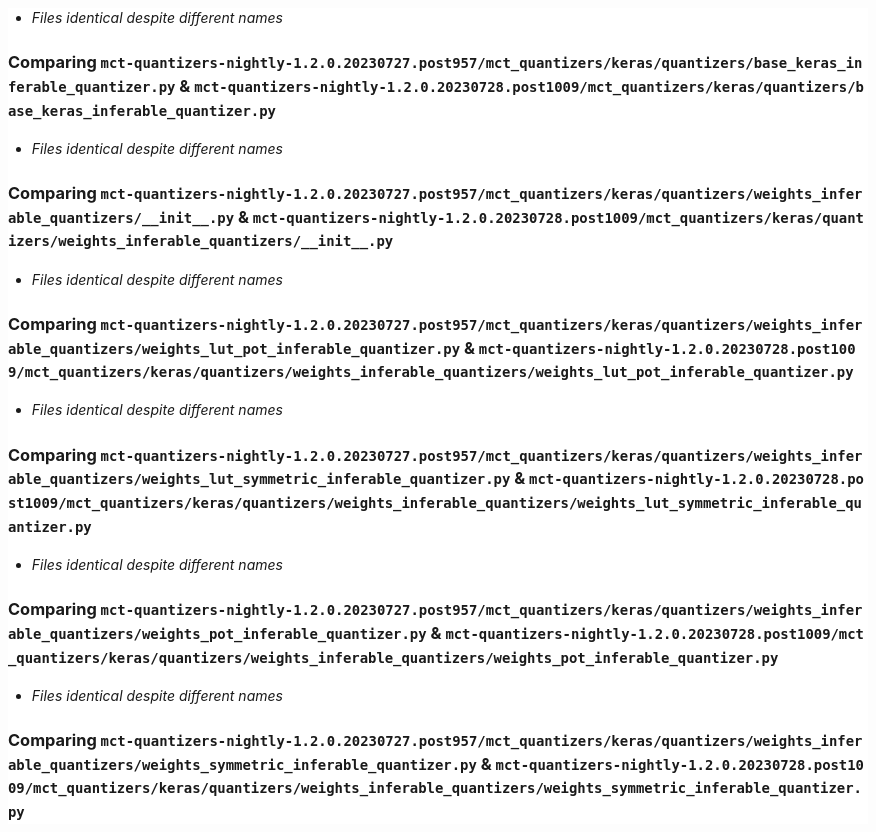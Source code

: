  * *Files identical despite different names*

### Comparing `mct-quantizers-nightly-1.2.0.20230727.post957/mct_quantizers/keras/quantizers/base_keras_inferable_quantizer.py` & `mct-quantizers-nightly-1.2.0.20230728.post1009/mct_quantizers/keras/quantizers/base_keras_inferable_quantizer.py`

 * *Files identical despite different names*

### Comparing `mct-quantizers-nightly-1.2.0.20230727.post957/mct_quantizers/keras/quantizers/weights_inferable_quantizers/__init__.py` & `mct-quantizers-nightly-1.2.0.20230728.post1009/mct_quantizers/keras/quantizers/weights_inferable_quantizers/__init__.py`

 * *Files identical despite different names*

### Comparing `mct-quantizers-nightly-1.2.0.20230727.post957/mct_quantizers/keras/quantizers/weights_inferable_quantizers/weights_lut_pot_inferable_quantizer.py` & `mct-quantizers-nightly-1.2.0.20230728.post1009/mct_quantizers/keras/quantizers/weights_inferable_quantizers/weights_lut_pot_inferable_quantizer.py`

 * *Files identical despite different names*

### Comparing `mct-quantizers-nightly-1.2.0.20230727.post957/mct_quantizers/keras/quantizers/weights_inferable_quantizers/weights_lut_symmetric_inferable_quantizer.py` & `mct-quantizers-nightly-1.2.0.20230728.post1009/mct_quantizers/keras/quantizers/weights_inferable_quantizers/weights_lut_symmetric_inferable_quantizer.py`

 * *Files identical despite different names*

### Comparing `mct-quantizers-nightly-1.2.0.20230727.post957/mct_quantizers/keras/quantizers/weights_inferable_quantizers/weights_pot_inferable_quantizer.py` & `mct-quantizers-nightly-1.2.0.20230728.post1009/mct_quantizers/keras/quantizers/weights_inferable_quantizers/weights_pot_inferable_quantizer.py`

 * *Files identical despite different names*

### Comparing `mct-quantizers-nightly-1.2.0.20230727.post957/mct_quantizers/keras/quantizers/weights_inferable_quantizers/weights_symmetric_inferable_quantizer.py` & `mct-quantizers-nightly-1.2.0.20230728.post1009/mct_quantizers/keras/quantizers/weights_inferable_quantizers/weights_symmetric_inferable_quantizer.py`

